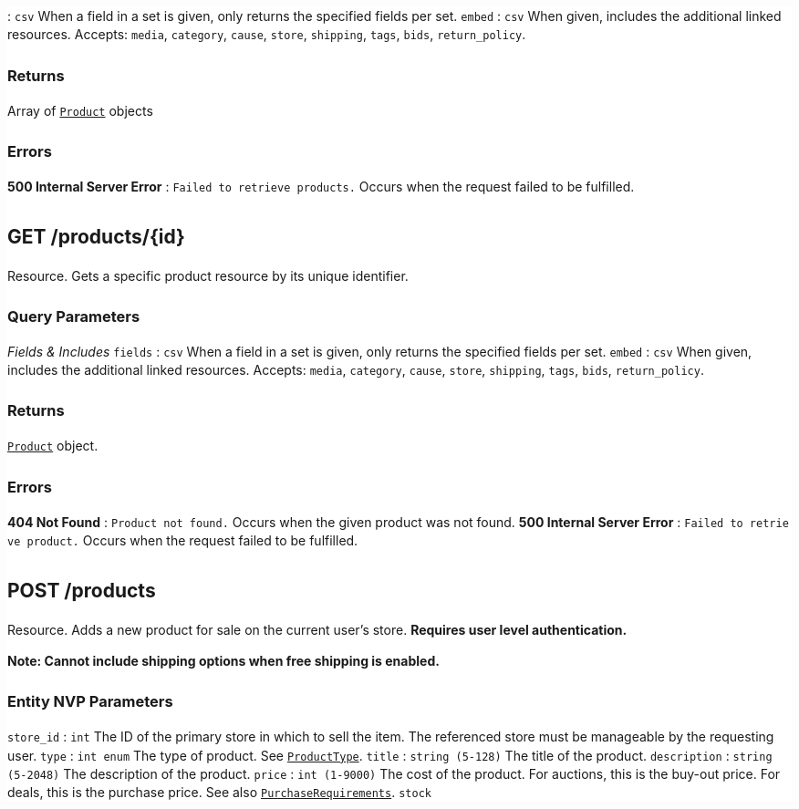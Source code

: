 :   `csv` When a field in a set is given, only returns the specified fields per set.
`embed`
:   `csv` When given, includes the additional linked resources. Accepts: `media`, `category`, `cause`, `store`, `shipping`, `tags`, `bids`, `return_policy`.



### Returns

Array of [`Product`](Objects.html#Product) objects

### Errors

**500 Internal Server Error**
:   `Failed to retrieve products.` Occurs when the request failed to be fulfilled.


## GET /products/{id}

Resource. Gets a specific product resource by its unique identifier.

### Query Parameters

*Fields & Includes*
`fields`
:   `csv` When a field in a set is given, only returns the specified fields per set.
`embed`
:   `csv` When given, includes the additional linked resources. Accepts: `media`, `category`, `cause`, `store`, `shipping`, `tags`, `bids`, `return_policy`.


### Returns

[`Product`](Objects.html#Product) object.

### Errors

**404 Not Found**
:   `Product not found.` Occurs when the given product was not found.
**500 Internal Server Error**
:   `Failed to retrieve product.` Occurs when the request failed to be fulfilled.



## POST /products

Resource. Adds a new product for sale on the current user’s store. **Requires user level authentication.**

**Note: Cannot include shipping options when free shipping is enabled.**

### Entity NVP Parameters

`store_id`
:   `int` The ID of the primary store in which to sell the item. The referenced store must be manageable by the requesting user.
`type`
:   `int enum` The type of product. See [`ProductType`](Constants.html#ProductType).
`title`
:   `string (5-128)` The title of the product.
`description`
:   `string (5-2048)` The description of the product.
`price`
:   `int (1-9000)` The cost of the product. For auctions, this is the buy-out price. For deals, this is the purchase price. See also [`PurchaseRequirements`](Constants.html#PurchaseRequirements).
`stock`